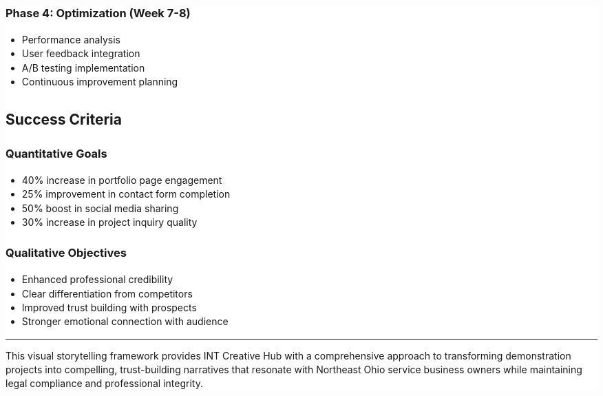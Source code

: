 ### Phase 4: Optimization (Week 7-8)
- Performance analysis
- User feedback integration
- A/B testing implementation
- Continuous improvement planning

## Success Criteria

### Quantitative Goals
- 40% increase in portfolio page engagement
- 25% improvement in contact form completion
- 50% boost in social media sharing
- 30% increase in project inquiry quality

### Qualitative Objectives
- Enhanced professional credibility
- Clear differentiation from competitors
- Improved trust building with prospects
- Stronger emotional connection with audience

---

This visual storytelling framework provides INT Creative Hub with a comprehensive approach to transforming demonstration projects into compelling, trust-building narratives that resonate with Northeast Ohio service business owners while maintaining legal compliance and professional integrity.